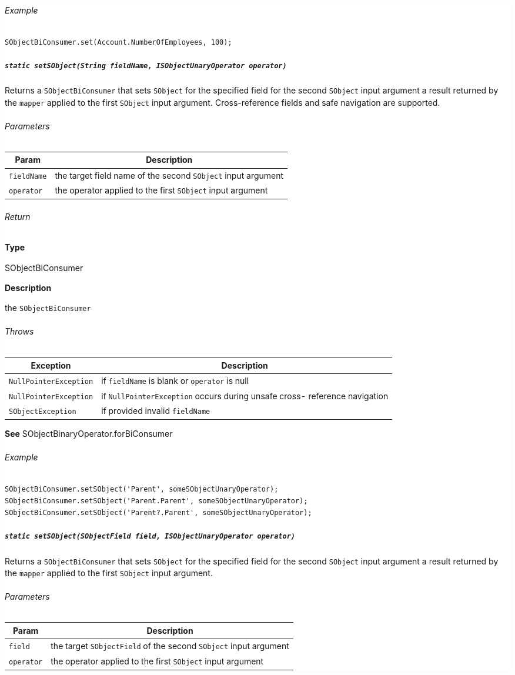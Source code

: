 ###### Example
```apex
SObjectBiConsumer.set(Account.NumberOfEmployees, 100);
```

##### `static setSObject(String fieldName, ISObjectUnaryOperator operator)`

Returns a `SObjectBiConsumer` that sets `SObject` for the specified field for the second `SObject` input argument a result returned by the `mapper` applied to the first `SObject` input argument. Cross-reference fields and safe navigation are supported.

###### Parameters
|Param|Description|
|---|---|
|`fieldName`|the target field name of the second `SObject` input argument|
|`operator`|the operator applied to the first `SObject` input argument|

###### Return

**Type**

SObjectBiConsumer

**Description**

the `SObjectBiConsumer`

###### Throws
|Exception|Description|
|---|---|
|`NullPointerException`|if `fieldName` is blank or `operator` is null|
|`NullPointerException`|if `NullPointerException` occurs during unsafe cross- reference navigation|
|`SObjectException`|if provided invalid `fieldName`|


**See** SObjectBinaryOperator.forBiConsumer

###### Example
```apex
SObjectBiConsumer.setSObject('Parent', someSObjectUnaryOperator);
SObjectBiConsumer.setSObject('Parent.Parent', someSObjectUnaryOperator);
SObjectBiConsumer.setSObject('Parent?.Parent', someSObjectUnaryOperator);
```

##### `static setSObject(SObjectField field, ISObjectUnaryOperator operator)`

Returns a `SObjectBiConsumer` that sets `SObject` for the specified field for the second `SObject` input argument a result returned by the `mapper` applied to the first `SObject` input argument.

###### Parameters
|Param|Description|
|---|---|
|`field`|the target `SObjectField` of the second `SObject` input argument|
|`operator`|the operator applied to the first `SObject` input argument|
